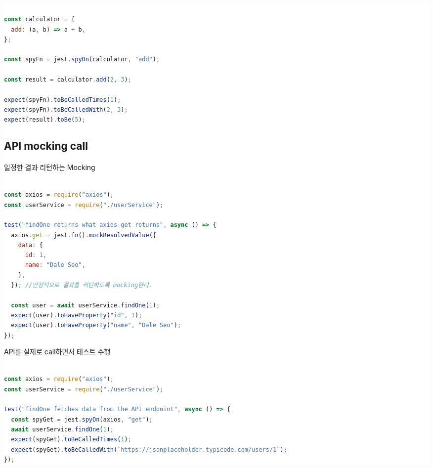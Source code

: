 ~~~ js

const calculator = {
  add: (a, b) => a + b,
};

const spyFn = jest.spyOn(calculator, "add");

const result = calculator.add(2, 3);

expect(spyFn).toBeCalledTimes(1);
expect(spyFn).toBeCalledWith(2, 3);
expect(result).toBe(5);

~~~

## API mocking call
일정한 결과 리턴하는 Mocking
~~~ js

const axios = require("axios");
const userService = require("./userService");

test("findOne returns what axios get returns", async () => {
  axios.get = jest.fn().mockResolvedValue({
    data: {
      id: 1,
      name: "Dale Seo",
    },
  }); //안정적으로 결과를 리턴하도록 mocking한다.

  const user = await userService.findOne(1);
  expect(user).toHaveProperty("id", 1);
  expect(user).toHaveProperty("name", "Dale Seo");
});
~~~

API를 실제로 call하면서 테스트 수행

~~~ js

const axios = require("axios");
const userService = require("./userService");

test("findOne fetches data from the API endpoint", async () => {
  const spyGet = jest.spyOn(axios, "get");
  await userService.findOne(1);
  expect(spyGet).toBeCalledTimes(1);
  expect(spyGet).toBeCalledWith(`https://jsonplaceholder.typicode.com/users/1`);
});

~~~




